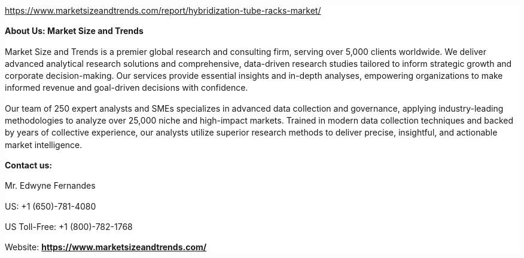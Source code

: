 <a href="https://www.marketsizeandtrends.com/report/hybridization-tube-racks-market/">https://www.marketsizeandtrends.com/report/hybridization-tube-racks-market/</a></strong></p><p><strong>About Us: Market Size and Trends</strong></p><p>Market Size and Trends is a premier global research and consulting firm, serving over 5,000 clients worldwide. We deliver advanced analytical research solutions and comprehensive, data-driven research studies tailored to inform strategic growth and corporate decision-making. Our services provide essential insights and in-depth analyses, empowering organizations to make informed revenue and goal-driven decisions with confidence.</p><p>Our team of 250 expert analysts and SMEs specializes in advanced data collection and governance, applying industry-leading methodologies to analyze over 25,000 niche and high-impact markets. Trained in modern data collection techniques and backed by years of collective experience, our analysts utilize superior research methods to deliver precise, insightful, and actionable market intelligence.</p><p><strong>Contact us:</strong></p><p>Mr. Edwyne Fernandes</p><p>US: +1 (650)-781-4080</p><p>US Toll-Free: +1 (800)-782-1768</p><p>Website: <strong><a href="https://www.marketsizeandtrends.com/">https://www.marketsizeandtrends.com/</a></strong></p>
